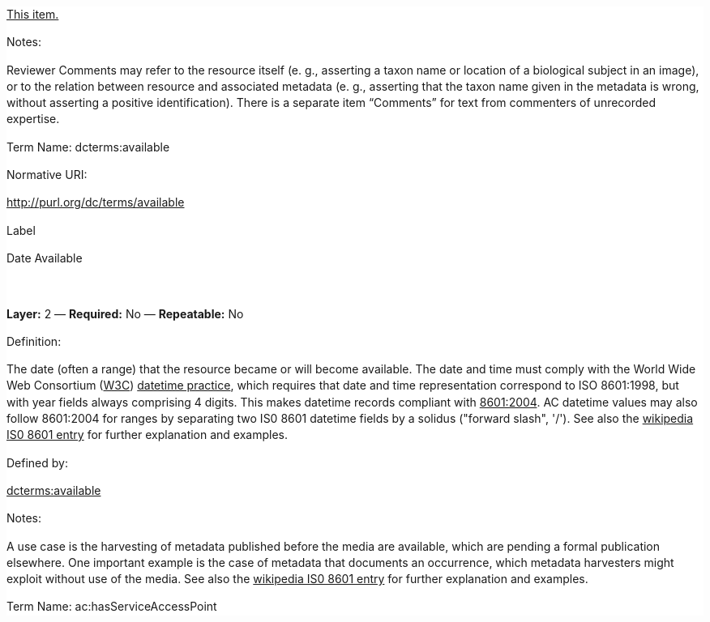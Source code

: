 [This
item.](https://terms.tdwg.org/wiki/Audubon_Core_Term_List#reviewerComments)

Notes:

Reviewer Comments may refer to the resource itself (e. g., asserting a
taxon name or location of a biological subject in an image), or to the
relation between resource and associated metadata (e. g., asserting that
the taxon name given in the metadata is wrong, without asserting a
positive identification). There is a separate item “Comments” for text
from commenters of unrecorded expertise.

Term Name: dcterms:available

Normative URI:

http://purl.org/dc/terms/available

Label

Date Available

 

**Layer:** 2 — **Required:** No — **Repeatable:** No

Definition:

The date (often a range) that the resource became or will become
available. The date and time must comply with the World Wide Web
Consortium (<a href="http://www.w3.org/" class="external text">W3C</a>)
<a href="http://www.w3.org/TR/NOTE-datetime" class="external text">datetime practice</a>,
which requires that date and time representation correspond to ISO
8601:1998, but with year fields always comprising 4 digits. This makes
datetime records compliant with
<a href="http://www.iso.org/iso/iso_catalogue/catalogue_tc/catalogue_detail.htm?csnumber=40874" class="external text">8601:2004</a>.
AC datetime values may also follow 8601:2004 for ranges by separating
two IS0 8601 datetime fields by a solidus ("forward slash", '/'). See
also the
<a href="http://en.wikipedia.org/wiki/ISO_8601" class="external text">wikipedia IS0 8601 entry</a>
for further explanation and examples.

Defined by:

<a href="http://dublincore.org/documents/dcmi-terms/#terms-available" class="external text">dcterms:available</a>

Notes:

A use case is the harvesting of metadata published before the media are
available, which are pending a formal publication elsewhere. One
important example is the case of metadata that documents an occurrence,
which metadata harvesters might exploit without use of the media. See
also the
<a href="http://en.wikipedia.org/wiki/ISO_8601" class="external text">wikipedia IS0 8601 entry</a>
for further explanation and examples.

Term Name: ac:hasServiceAccessPoint
